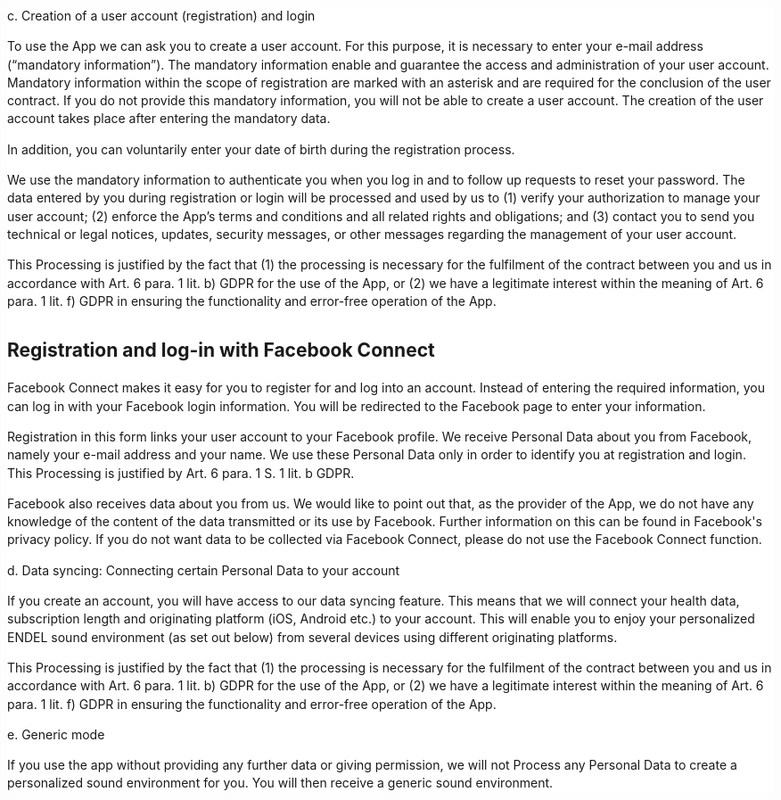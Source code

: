 c. Creation of a user account (registration) and login

To use the App we can ask you to create a user account. For this purpose, it is necessary to enter your e-mail address (“mandatory information”). The mandatory information enable and guarantee the access and administration of your user account. Mandatory information within the scope of registration are marked with an asterisk and are required for the conclusion of the user contract. If you do not provide this mandatory information, you will not be able to create a user account. The creation of the user account takes place after entering the mandatory data.

In addition, you can voluntarily enter your date of birth during the registration process.

We use the mandatory information to authenticate you when you log in and to follow up requests to reset your password. The data entered by you during registration or login will be processed and used by us to (1) verify your authorization to manage your user account; (2) enforce the App’s terms and conditions and all related rights and obligations; and (3) contact you to send you technical or legal notices, updates, security messages, or other messages regarding the management of your user account.

This Processing is justified by the fact that (1) the processing is necessary for the fulfilment of the contract between you and us in accordance with Art. 6 para. 1 lit. b) GDPR for the use of the App, or (2) we have a legitimate interest within the meaning of Art. 6 para. 1 lit. f) GDPR in ensuring the functionality and error-free operation of the App.

Registration and log-in with Facebook Connect
---------------------------------------------

Facebook Connect makes it easy for you to register for and log into an account. Instead of entering the required information, you can log in with your Facebook login information. You will be redirected to the Facebook page to enter your information.

Registration in this form links your user account to your Facebook profile. We receive Personal Data about you from Facebook, namely your e-mail address and your name. We use these Personal Data only in order to identify you at registration and login. This Processing is justified by Art. 6 para. 1 S. 1 lit. b GDPR.

Facebook also receives data about you from us. We would like to point out that, as the provider of the App, we do not have any knowledge of the content of the data transmitted or its use by Facebook. Further information on this can be found in Facebook's privacy policy. If you do not want data to be collected via Facebook Connect, please do not use the Facebook Connect function.

d. Data syncing: Connecting certain Personal Data to your account

If you create an account, you will have access to our data syncing feature. This means that we will connect your health data, subscription length and originating platform (iOS, Android etc.) to your account. This will enable you to enjoy your personalized ENDEL sound environment (as set out below) from several devices using different originating platforms.

This Processing is justified by the fact that (1) the processing is necessary for the fulfilment of the contract between you and us in accordance with Art. 6 para. 1 lit. b) GDPR for the use of the App, or (2) we have a legitimate interest within the meaning of Art. 6 para. 1 lit. f) GDPR in ensuring the functionality and error-free operation of the App.

e. Generic mode

If you use the app without providing any further data or giving permission, we will not Process any Personal Data to create a personalized sound environment for you. You will then receive a generic sound environment.
